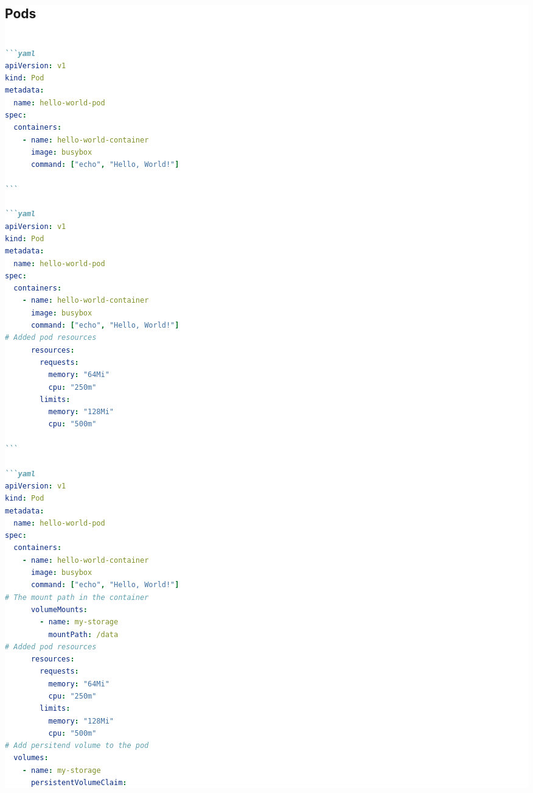 ## Pods

````md magic-move

```yaml
apiVersion: v1
kind: Pod
metadata:
  name: hello-world-pod
spec:
  containers:
    - name: hello-world-container
      image: busybox
      command: ["echo", "Hello, World!"]

```

```yaml
apiVersion: v1
kind: Pod
metadata:
  name: hello-world-pod
spec:
  containers:
    - name: hello-world-container
      image: busybox
      command: ["echo", "Hello, World!"]
# Added pod resources      
      resources:
        requests:
          memory: "64Mi"
          cpu: "250m"
        limits:
          memory: "128Mi"
          cpu: "500m"

```

```yaml
apiVersion: v1
kind: Pod
metadata:
  name: hello-world-pod
spec:
  containers:
    - name: hello-world-container
      image: busybox
      command: ["echo", "Hello, World!"]
# The mount path in the container      
      volumeMounts:
        - name: my-storage
          mountPath: /data
# Added pod resources      
      resources:
        requests:
          memory: "64Mi"
          cpu: "250m"
        limits:
          memory: "128Mi"
          cpu: "500m"
# Add persitend volume to the pod      
  volumes:
    - name: my-storage
      persistentVolumeClaim:
````